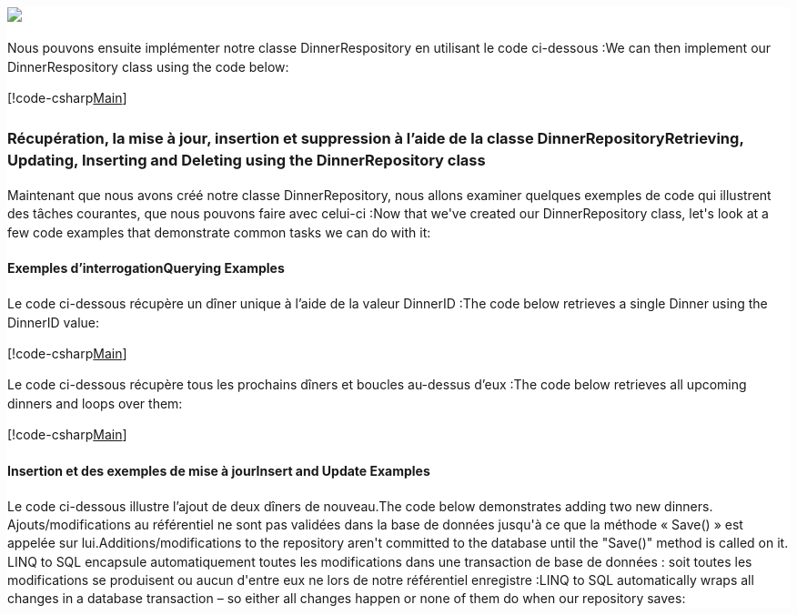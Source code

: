 ![](build-a-model-with-business-rule-validations/_static/image10.png)

<span data-ttu-id="3be53-177">Nous pouvons ensuite implémenter notre classe DinnerRespository en utilisant le code ci-dessous :</span><span class="sxs-lookup"><span data-stu-id="3be53-177">We can then implement our DinnerRespository class using the code below:</span></span>

[!code-csharp[Main](build-a-model-with-business-rule-validations/samples/sample3.cs)]

### <a name="retrieving-updating-inserting-and-deleting-using-the-dinnerrepository-class"></a><span data-ttu-id="3be53-178">Récupération, la mise à jour, insertion et suppression à l’aide de la classe DinnerRepository</span><span class="sxs-lookup"><span data-stu-id="3be53-178">Retrieving, Updating, Inserting and Deleting using the DinnerRepository class</span></span>

<span data-ttu-id="3be53-179">Maintenant que nous avons créé notre classe DinnerRepository, nous allons examiner quelques exemples de code qui illustrent des tâches courantes, que nous pouvons faire avec celui-ci :</span><span class="sxs-lookup"><span data-stu-id="3be53-179">Now that we've created our DinnerRepository class, let's look at a few code examples that demonstrate common tasks we can do with it:</span></span>

#### <a name="querying-examples"></a><span data-ttu-id="3be53-180">Exemples d’interrogation</span><span class="sxs-lookup"><span data-stu-id="3be53-180">Querying Examples</span></span>

<span data-ttu-id="3be53-181">Le code ci-dessous récupère un dîner unique à l’aide de la valeur DinnerID :</span><span class="sxs-lookup"><span data-stu-id="3be53-181">The code below retrieves a single Dinner using the DinnerID value:</span></span>


[!code-csharp[Main](build-a-model-with-business-rule-validations/samples/sample4.cs)]

<span data-ttu-id="3be53-182">Le code ci-dessous récupère tous les prochains dîners et boucles au-dessus d’eux :</span><span class="sxs-lookup"><span data-stu-id="3be53-182">The code below retrieves all upcoming dinners and loops over them:</span></span>

[!code-csharp[Main](build-a-model-with-business-rule-validations/samples/sample5.cs)]

#### <a name="insert-and-update-examples"></a><span data-ttu-id="3be53-183">Insertion et des exemples de mise à jour</span><span class="sxs-lookup"><span data-stu-id="3be53-183">Insert and Update Examples</span></span>

<span data-ttu-id="3be53-184">Le code ci-dessous illustre l’ajout de deux dîners de nouveau.</span><span class="sxs-lookup"><span data-stu-id="3be53-184">The code below demonstrates adding two new dinners.</span></span> <span data-ttu-id="3be53-185">Ajouts/modifications au référentiel ne sont pas validées dans la base de données jusqu'à ce que la méthode « Save() » est appelée sur lui.</span><span class="sxs-lookup"><span data-stu-id="3be53-185">Additions/modifications to the repository aren't committed to the database until the "Save()" method is called on it.</span></span> <span data-ttu-id="3be53-186">LINQ to SQL encapsule automatiquement toutes les modifications dans une transaction de base de données : soit toutes les modifications se produisent ou aucun d'entre eux ne lors de notre référentiel enregistre :</span><span class="sxs-lookup"><span data-stu-id="3be53-186">LINQ to SQL automatically wraps all changes in a database transaction – so either all changes happen or none of them do when our repository saves:</span></span>
